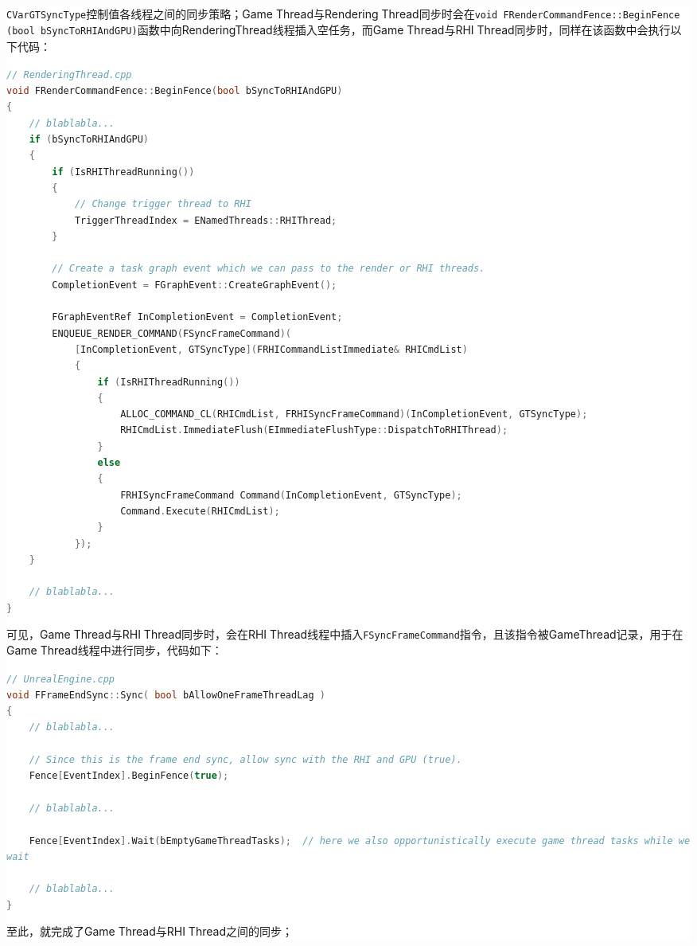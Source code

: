 `CVarGTSyncType`控制值各线程之间的同步策略；Game Thread与Rendering Thread同步时会在`void FRenderCommandFence::BeginFence(bool bSyncToRHIAndGPU)`函数中向RenderingThread线程插入空任务，而Game Thread与RHI Thread同步时，同样在该函数中会执行以下代码：

```c++
// RenderingThread.cpp
void FRenderCommandFence::BeginFence(bool bSyncToRHIAndGPU)
{
    // blablabla...
    if (bSyncToRHIAndGPU)
    {
        if (IsRHIThreadRunning())
        {
            // Change trigger thread to RHI
            TriggerThreadIndex = ENamedThreads::RHIThread;
        }
        
        // Create a task graph event which we can pass to the render or RHI threads.
        CompletionEvent = FGraphEvent::CreateGraphEvent();

        FGraphEventRef InCompletionEvent = CompletionEvent;
        ENQUEUE_RENDER_COMMAND(FSyncFrameCommand)(
            [InCompletionEvent, GTSyncType](FRHICommandListImmediate& RHICmdList)
            {
                if (IsRHIThreadRunning())
                {
                    ALLOC_COMMAND_CL(RHICmdList, FRHISyncFrameCommand)(InCompletionEvent, GTSyncType);
                    RHICmdList.ImmediateFlush(EImmediateFlushType::DispatchToRHIThread);
                }
                else
                {
                    FRHISyncFrameCommand Command(InCompletionEvent, GTSyncType);
                    Command.Execute(RHICmdList);
                }
            });
    }

    // blablabla...
}
```

可见，Game Thread与RHI Thread同步时，会在RHI Thread线程中插入`FSyncFrameCommand`指令，且该指令被GameThread记录，用于在Game Thread线程中进行同步，代码如下：

```c++
// UnrealEngine.cpp
void FFrameEndSync::Sync( bool bAllowOneFrameThreadLag )
{
    // blablabla...	
    
    // Since this is the frame end sync, allow sync with the RHI and GPU (true).
	Fence[EventIndex].BeginFence(true);

    // blablabla...	

	Fence[EventIndex].Wait(bEmptyGameThreadTasks);  // here we also opportunistically execute game thread tasks while we wait
 
    // blablabla...
}
```

至此，就完成了Game Thread与RHI Thread之间的同步；